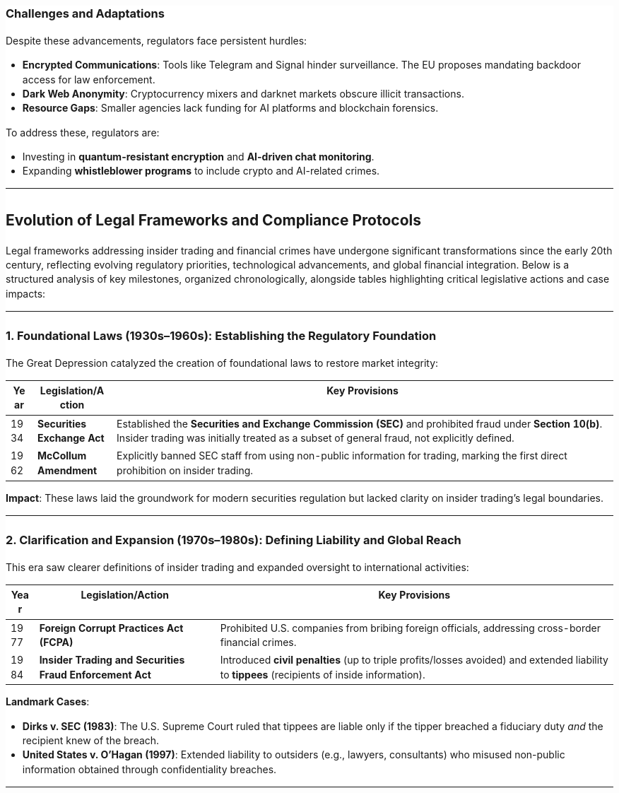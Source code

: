 
### **Challenges and Adaptations**  
Despite these advancements, regulators face persistent hurdles:  
- **Encrypted Communications**: Tools like Telegram and Signal hinder surveillance. The EU proposes mandating backdoor access for law enforcement.  
- **Dark Web Anonymity**: Cryptocurrency mixers and darknet markets obscure illicit transactions.  
- **Resource Gaps**: Smaller agencies lack funding for AI platforms and blockchain forensics.  

To address these, regulators are:  
- Investing in **quantum-resistant encryption** and **AI-driven chat monitoring**.  
- Expanding **whistleblower programs** to include crypto and AI-related crimes.  

---

## Evolution of Legal Frameworks and Compliance Protocols  

Legal frameworks addressing insider trading and financial crimes have undergone significant transformations since the early 20th century, reflecting evolving regulatory priorities, technological advancements, and global financial integration. Below is a structured analysis of key milestones, organized chronologically, alongside tables highlighting critical legislative actions and case impacts:  

---

### **1. Foundational Laws (1930s–1960s): Establishing the Regulatory Foundation**  
The Great Depression catalyzed the creation of foundational laws to restore market integrity:  

| **Year** | **Legislation/Action** | **Key Provisions** |  
|----------|------------------------|--------------------|  
| 1934     | **Securities Exchange Act** | Established the **Securities and Exchange Commission (SEC)** and prohibited fraud under **Section 10(b)**. Insider trading was initially treated as a subset of general fraud, not explicitly defined. |  
| 1962     | **McCollum Amendment** | Explicitly banned SEC staff from using non-public information for trading, marking the first direct prohibition on insider trading. |  

**Impact**: These laws laid the groundwork for modern securities regulation but lacked clarity on insider trading’s legal boundaries.  

---

### **2. Clarification and Expansion (1970s–1980s): Defining Liability and Global Reach**  
This era saw clearer definitions of insider trading and expanded oversight to international activities:  

| **Year** | **Legislation/Action** | **Key Provisions** |  
|----------|------------------------|--------------------|  
| 1977     | **Foreign Corrupt Practices Act (FCPA)** | Prohibited U.S. companies from bribing foreign officials, addressing cross-border financial crimes. |  
| 1984     | **Insider Trading and Securities Fraud Enforcement Act** | Introduced **civil penalties** (up to triple profits/losses avoided) and extended liability to **tippees** (recipients of inside information). |  

**Landmark Cases**:  
- **Dirks v. SEC (1983)**: The U.S. Supreme Court ruled that tippees are liable only if the tipper breached a fiduciary duty *and* the recipient knew of the breach.  
- **United States v. O’Hagan (1997)**: Extended liability to outsiders (e.g., lawyers, consultants) who misused non-public information obtained through confidentiality breaches.  

---